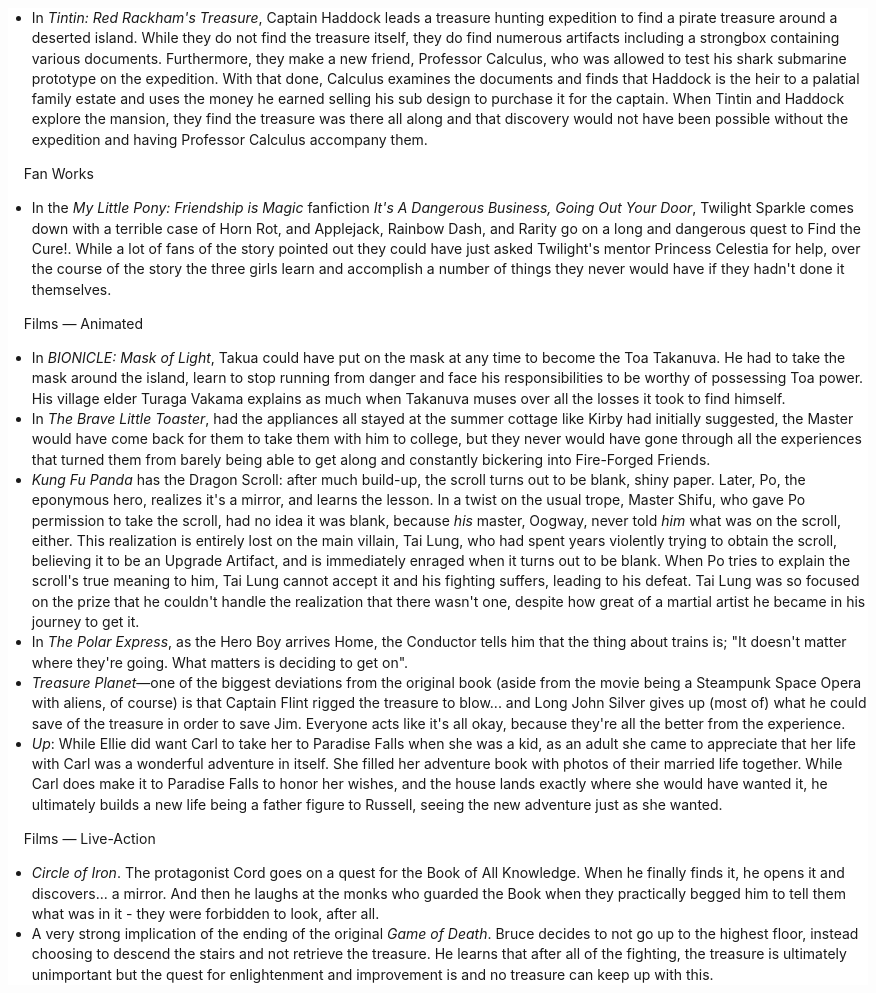 -   In _Tintin: Red Rackham's Treasure_, Captain Haddock leads a treasure hunting expedition to find a pirate treasure around a deserted island. While they do not find the treasure itself, they do find numerous artifacts including a strongbox containing various documents. Furthermore, they make a new friend, Professor Calculus, who was allowed to test his shark submarine prototype on the expedition. With that done, Calculus examines the documents and finds that Haddock is the heir to a palatial family estate and uses the money he earned selling his sub design to purchase it for the captain. When Tintin and Haddock explore the mansion, they find the treasure was there all along and that discovery would not have been possible without the expedition and having Professor Calculus accompany them.

    Fan Works 

-   In the _My Little Pony: Friendship is Magic_ fanfiction _It's A Dangerous Business, Going Out Your Door_, Twilight Sparkle comes down with a terrible case of Horn Rot, and Applejack, Rainbow Dash, and Rarity go on a long and dangerous quest to Find the Cure!. While a lot of fans of the story pointed out they could have just asked Twilight's mentor Princess Celestia for help, over the course of the story the three girls learn and accomplish a number of things they never would have if they hadn't done it themselves.

    Films — Animated 

-   In _BIONICLE: Mask of Light_, Takua could have put on the mask at any time to become the Toa Takanuva. He had to take the mask around the island, learn to stop running from danger and face his responsibilities to be worthy of possessing Toa power. His village elder Turaga Vakama explains as much when Takanuva muses over all the losses it took to find himself.
-   In _The Brave Little Toaster_, had the appliances all stayed at the summer cottage like Kirby had initially suggested, the Master would have come back for them to take them with him to college, but they never would have gone through all the experiences that turned them from barely being able to get along and constantly bickering into Fire-Forged Friends.
-   _Kung Fu Panda_ has the Dragon Scroll: after much build-up, the scroll turns out to be blank, shiny paper. Later, Po, the eponymous hero, realizes it's a mirror, and learns the lesson. In a twist on the usual trope, Master Shifu, who gave Po permission to take the scroll, had no idea it was blank, because _his_ master, Oogway, never told _him_ what was on the scroll, either. This realization is entirely lost on the main villain, Tai Lung, who had spent years violently trying to obtain the scroll, believing it to be an Upgrade Artifact, and is immediately enraged when it turns out to be blank. When Po tries to explain the scroll's true meaning to him, Tai Lung cannot accept it and his fighting suffers, leading to his defeat. Tai Lung was so focused on the prize that he couldn't handle the realization that there wasn't one, despite how great of a martial artist he became in his journey to get it.
-   In _The Polar Express_, as the Hero Boy arrives Home, the Conductor tells him that the thing about trains is; "It doesn't matter where they're going. What matters is deciding to get on".
-   _Treasure Planet_—one of the biggest deviations from the original book (aside from the movie being a Steampunk Space Opera with aliens, of course) is that Captain Flint rigged the treasure to blow... and Long John Silver gives up (most of) what he could save of the treasure in order to save Jim. Everyone acts like it's all okay, because they're all the better from the experience.
-   _Up_: While Ellie did want Carl to take her to Paradise Falls when she was a kid, as an adult she came to appreciate that her life with Carl was a wonderful adventure in itself. She filled her adventure book with photos of their married life together. While Carl does make it to Paradise Falls to honor her wishes, and the house lands exactly where she would have wanted it, he ultimately builds a new life being a father figure to Russell, seeing the new adventure just as she wanted.

    Films — Live-Action 

-   _Circle of Iron_. The protagonist Cord goes on a quest for the Book of All Knowledge. When he finally finds it, he opens it and discovers... a mirror. And then he laughs at the monks who guarded the Book when they practically begged him to tell them what was in it - they were forbidden to look, after all.
-   A very strong implication of the ending of the original _Game of Death_. Bruce decides to not go up to the highest floor, instead choosing to descend the stairs and not retrieve the treasure. He learns that after all of the fighting, the treasure is ultimately unimportant but the quest for enlightenment and improvement is and no treasure can keep up with this.